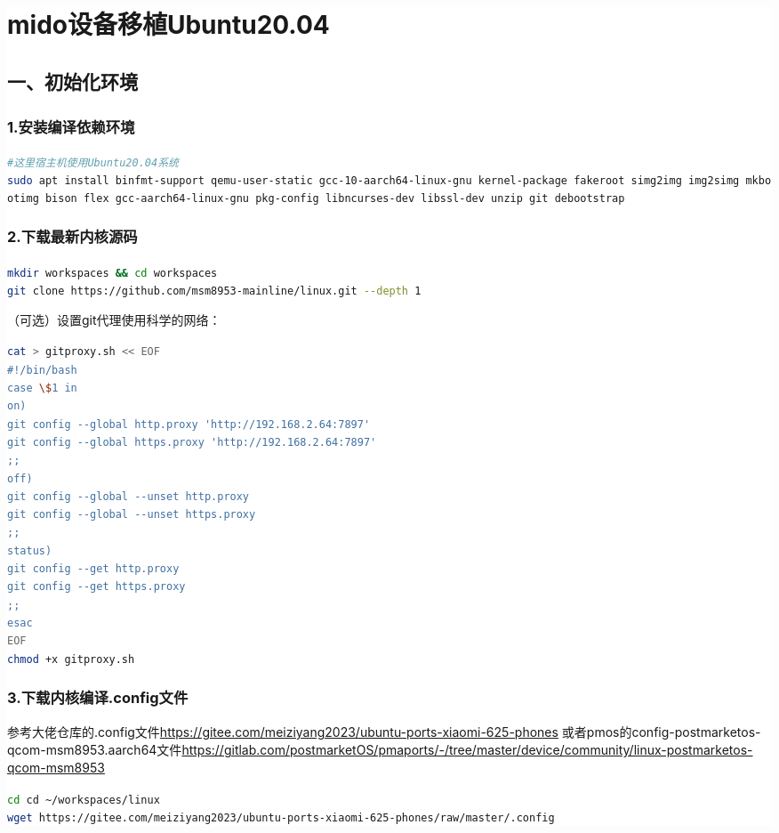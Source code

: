 # mido设备移植Ubuntu20.04

## 一、初始化环境

### 1.安装编译依赖环境

```bash
#这里宿主机使用Ubuntu20.04系统
sudo apt install binfmt-support qemu-user-static gcc-10-aarch64-linux-gnu kernel-package fakeroot simg2img img2simg mkbootimg bison flex gcc-aarch64-linux-gnu pkg-config libncurses-dev libssl-dev unzip git debootstrap
```

### 2.下载最新内核源码

```bash
mkdir workspaces && cd workspaces
git clone https://github.com/msm8953-mainline/linux.git --depth 1
```

（可选）设置git代理使用科学的网络：

```bash
cat > gitproxy.sh << EOF
#!/bin/bash
case \$1 in
on)
git config --global http.proxy 'http://192.168.2.64:7897' 
git config --global https.proxy 'http://192.168.2.64:7897'
;;
off)
git config --global --unset http.proxy
git config --global --unset https.proxy
;;
status)
git config --get http.proxy
git config --get https.proxy
;;
esac
EOF
chmod +x gitproxy.sh
```

### 3.下载内核编译.config文件

参考大佬仓库的.config文件<https://gitee.com/meiziyang2023/ubuntu-ports-xiaomi-625-phones>
或者pmos的config-postmarketos-qcom-msm8953.aarch64文件<https://gitlab.com/postmarketOS/pmaports/-/tree/master/device/community/linux-postmarketos-qcom-msm8953>

```bash
cd cd ~/workspaces/linux
wget https://gitee.com/meiziyang2023/ubuntu-ports-xiaomi-625-phones/raw/master/.config
```
